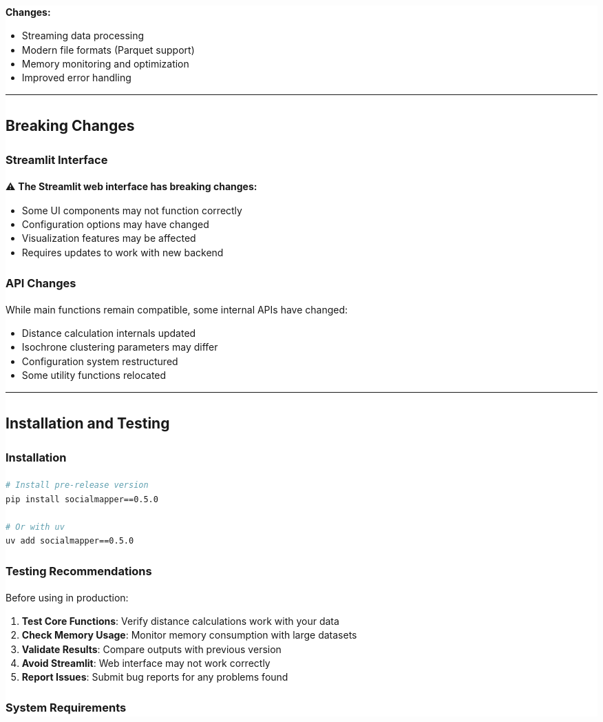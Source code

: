 **Changes:**
- Streaming data processing
- Modern file formats (Parquet support)
- Memory monitoring and optimization
- Improved error handling

---

## Breaking Changes

### Streamlit Interface

⚠️ **The Streamlit web interface has breaking changes:**

- Some UI components may not function correctly
- Configuration options may have changed
- Visualization features may be affected
- Requires updates to work with new backend

### API Changes

While main functions remain compatible, some internal APIs have changed:

- Distance calculation internals updated
- Isochrone clustering parameters may differ
- Configuration system restructured
- Some utility functions relocated

---

## Installation and Testing

### Installation

```bash
# Install pre-release version
pip install socialmapper==0.5.0

# Or with uv
uv add socialmapper==0.5.0
```

### Testing Recommendations

Before using in production:

1. **Test Core Functions**: Verify distance calculations work with your data
2. **Check Memory Usage**: Monitor memory consumption with large datasets
3. **Validate Results**: Compare outputs with previous version
4. **Avoid Streamlit**: Web interface may not work correctly
5. **Report Issues**: Submit bug reports for any problems found

### System Requirements
